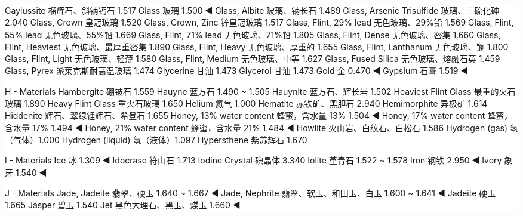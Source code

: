 Gaylussite 榴辉石、斜钠钙石 1.517
Glass 玻璃 1.500 ◀
Glass, Albite 玻璃、钠长石 1.489
Glass, Arsenic Trisulfide 玻璃、三硫化砷 2.040
Glass, Crown 皇冠玻璃 1.520
Glass, Crown, Zinc 锌皇冠玻璃 1.517
Glass, Flint, 29% lead 无色玻璃、29%铅 1.569
Glass, Flint, 55% lead 无色玻璃、55%铅 1.669
Glass, Flint, 71% lead 无色玻璃、71%铅 1.805
Glass, Flint, Dense 无色玻璃、密集 1.660
Glass, Flint, Heaviest 无色玻璃、最厚重密集 1.890
Glass, Flint, Heavy 无色玻璃、厚重的 1.655
Glass, Flint, Lanthanum 无色玻璃、镧 1.800
Glass, Flint, Light 无色玻璃、轻薄 1.580
Glass, Flint, Medium 无色玻璃、中等 1.627
Glass, Fused Silica 无色玻璃、熔融石英 1.459
Glass, Pyrex 派莱克斯耐高温玻璃 1.474
Glycerine 甘油 1.473
Glycerol 甘油 1.473
Gold 金 0.470 ◀
Gypsium 石膏 1.519 ◀

H - Materials
Hambergite 硼铍石 1.559
Hauyne 蓝方石 1.490 ~ 1.505
Hauynite 蓝方石、辉长岩 1.502
Heaviest Flint Glass 最重的火石玻璃 1.890
Heavy Flint Glass 重火石玻璃 1.650
Helium 氦气 1.000
Hematite 赤铁矿、黑胆石 2.940
Hemimorphite 异极矿 1.614
Hiddenite 辉石、翠绿锂辉石、希登石 1.655
Honey, 13% water content 蜂蜜，含水量 13% 1.504 ◀
Honey, 17% water content 蜂蜜，含水量 17% 1.494 ◀
Honey, 21% water content 蜂蜜，含水量 21% 1.484 ◀
Howlite 火山岩、白纹石、白松石 1.586
Hydrogen (gas) 氢（气体）1.000
Hydrogen (liquid) 氢（液体）1.097
Hypersthene 紫苏辉石 1.670

I - Materials
Ice 冰 1.309 ◀
Idocrase 符山石 1.713
Iodine Crystal 碘晶体 3.340
Iolite 堇青石 1.522 ~ 1.578
Iron 钢铁 2.950 ◀
Ivory 象牙 1.540 ◀

J - Materials
Jade, Jadeite 翡翠、硬玉 1.640 ~ 1.667 ◀
Jade, Nephrite 翡翠、软玉、和田玉、白玉 1.600 ~ 1.641 ◀
Jadeite 硬玉 1.665
Jasper 碧玉 1.540
Jet 黑色大理石、黑玉、煤玉 1.660 ◀
